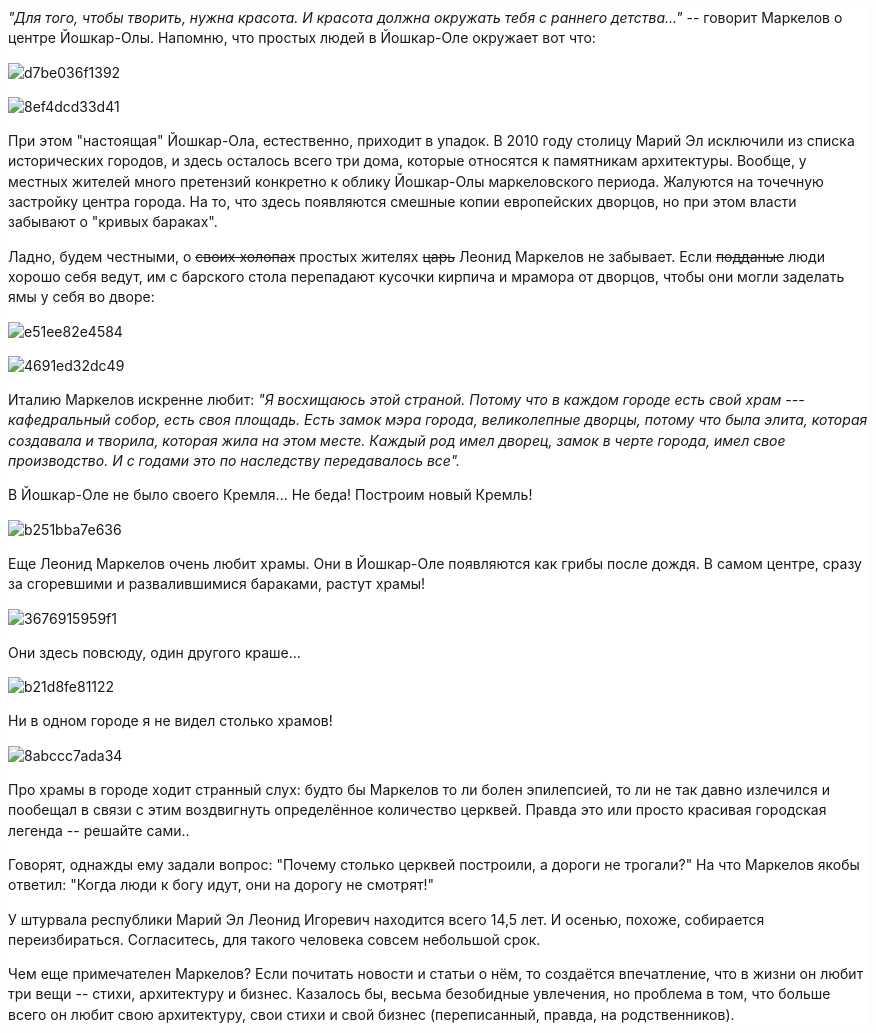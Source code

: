 *"Для того, чтобы творить, нужна красота. И красота должна окружать тебя с раннего детства..."* -- говорит Маркелов о центре Йошкар-Олы. Напомню, что простых людей в Йошкар-Оле окружает вот что:

![d7be036f1392](https://teletype.in/files/3c/22/3c22a0fb-c307-481c-b82d-d7be036f1392.jpeg)

![8ef4dcd33d41](https://teletype.in/files/44/95/44951f3f-1f0b-4114-b5cd-8ef4dcd33d41.jpeg)

При этом "настоящая" Йошкар-Ола, естественно, приходит в упадок. В 2010 году столицу Марий Эл исключили из списка исторических городов, и здесь осталось всего три дома, которые относятся к памятникам архитектуры. Вообще, у местных жителей много претензий конкретно к облику Йошкар-Олы маркеловского периода. Жалуются на точечную застройку центра города. На то, что здесь появляются смешные копии европейских дворцов, но при этом власти забывают о "кривых бараках".

Ладно, будем честными, о ~~своих холопах~~ простых жителях ~~царь~~ Леонид Маркелов не забывает. Если ~~подданые~~ люди хорошо себя ведут, им с барского стола перепадают кусочки кирпича и мрамора от дворцов, чтобы они могли заделать ямы у себя во дворе:

![e51ee82e4584](https://teletype.in/files/c2/66/c266c012-3ba1-42be-b794-e51ee82e4584.jpeg)

![4691ed32dc49](https://teletype.in/files/9e/09/9e094573-7ac1-4884-8da9-4691ed32dc49.jpeg)

Италию Маркелов искренне любит: *"Я восхищаюсь этой страной. Потому что в каждом городе есть свой храм --- кафедральный собор, есть своя площадь. Есть замок мэра города, великолепные дворцы, потому что была элита, которая создавала и творила, которая жила на этом месте. Каждый род имел дворец, замок в черте города, имел свое производство. И с годами это по наследству передавалось все".*

В Йошкар-Оле не было своего Кремля... Не беда! Построим новый Кремль!

![b251bba7e636](https://teletype.in/files/97/07/9707f79e-d6d1-41cd-9fcb-b251bba7e636.jpeg)

Еще Леонид Маркелов очень любит храмы. Они в Йошкар-Оле появляются как грибы после дождя. В самом центре, сразу за сгоревшими и развалившимися бараками, растут храмы!

![3676915959f1](https://teletype.in/files/01/76/01767021-e9bf-492f-b013-3676915959f1.jpeg)

Они здесь повсюду, один другого краше...

![b21d8fe81122](https://teletype.in/files/97/68/9768e3c7-b976-4af5-a84c-b21d8fe81122.jpeg)

Ни в одном городе я не видел столько храмов!

![8abccc7ada34](https://teletype.in/files/77/1b/771b4231-e84e-41a4-a32d-8abccc7ada34.jpeg)

Про храмы в городе ходит странный слух: будто бы Маркелов то ли болен эпилепсией, то ли не так давно излечился и пообещал в связи с этим воздвигнуть определённое количество церквей. Правда это или просто красивая городская легенда -- решайте сами..

Говорят, однажды ему задали вопрос: "Почему столько церквей построили, а дороги не трогали?" На что Маркелов якобы ответил: "Когда люди к богу идут, они на дорогу не смотрят!"

У штурвала республики Марий Эл Леонид Игоревич находится всего 14,5 лет. И осенью, похоже, собирается переизбираться. Согласитесь, для такого человека совсем небольшой срок.

Чем еще примечателен Маркелов? Если почитать новости и статьи о нём, то создаётся впечатление, что в жизни он любит три вещи -- стихи, архитектуру и бизнес. Казалось бы, весьма безобидные увлечения, но проблема в том, что больше всего он любит свою архитектуру, свои стихи и свой бизнес (переписанный, правда, на родственников).
